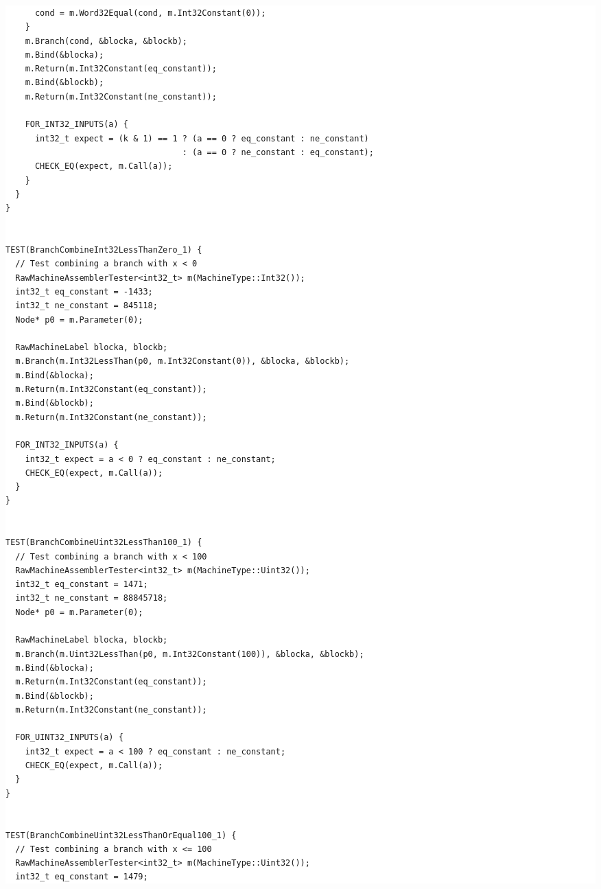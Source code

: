 ```
      cond = m.Word32Equal(cond, m.Int32Constant(0));
    }
    m.Branch(cond, &blocka, &blockb);
    m.Bind(&blocka);
    m.Return(m.Int32Constant(eq_constant));
    m.Bind(&blockb);
    m.Return(m.Int32Constant(ne_constant));

    FOR_INT32_INPUTS(a) {
      int32_t expect = (k & 1) == 1 ? (a == 0 ? eq_constant : ne_constant)
                                    : (a == 0 ? ne_constant : eq_constant);
      CHECK_EQ(expect, m.Call(a));
    }
  }
}


TEST(BranchCombineInt32LessThanZero_1) {
  // Test combining a branch with x < 0
  RawMachineAssemblerTester<int32_t> m(MachineType::Int32());
  int32_t eq_constant = -1433;
  int32_t ne_constant = 845118;
  Node* p0 = m.Parameter(0);

  RawMachineLabel blocka, blockb;
  m.Branch(m.Int32LessThan(p0, m.Int32Constant(0)), &blocka, &blockb);
  m.Bind(&blocka);
  m.Return(m.Int32Constant(eq_constant));
  m.Bind(&blockb);
  m.Return(m.Int32Constant(ne_constant));

  FOR_INT32_INPUTS(a) {
    int32_t expect = a < 0 ? eq_constant : ne_constant;
    CHECK_EQ(expect, m.Call(a));
  }
}


TEST(BranchCombineUint32LessThan100_1) {
  // Test combining a branch with x < 100
  RawMachineAssemblerTester<int32_t> m(MachineType::Uint32());
  int32_t eq_constant = 1471;
  int32_t ne_constant = 88845718;
  Node* p0 = m.Parameter(0);

  RawMachineLabel blocka, blockb;
  m.Branch(m.Uint32LessThan(p0, m.Int32Constant(100)), &blocka, &blockb);
  m.Bind(&blocka);
  m.Return(m.Int32Constant(eq_constant));
  m.Bind(&blockb);
  m.Return(m.Int32Constant(ne_constant));

  FOR_UINT32_INPUTS(a) {
    int32_t expect = a < 100 ? eq_constant : ne_constant;
    CHECK_EQ(expect, m.Call(a));
  }
}


TEST(BranchCombineUint32LessThanOrEqual100_1) {
  // Test combining a branch with x <= 100
  RawMachineAssemblerTester<int32_t> m(MachineType::Uint32());
  int32_t eq_constant = 1479;
```